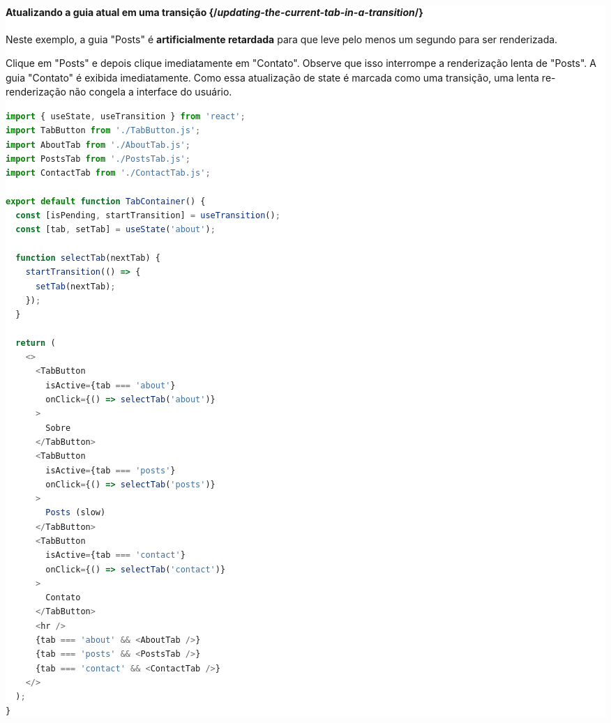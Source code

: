 #### Atualizando a guia atual em uma transição {/*updating-the-current-tab-in-a-transition*/}

Neste exemplo, a guia "Posts" é **artificialmente retardada** para que leve pelo menos um segundo para ser renderizada.

Clique em "Posts" e depois clique imediatamente em "Contato". Observe que isso interrompe a renderização lenta de "Posts". A guia "Contato" é exibida imediatamente. Como essa atualização de state é marcada como uma transição, uma lenta re-renderização não congela a interface do usuário.

<Sandpack>

```js
import { useState, useTransition } from 'react';
import TabButton from './TabButton.js';
import AboutTab from './AboutTab.js';
import PostsTab from './PostsTab.js';
import ContactTab from './ContactTab.js';

export default function TabContainer() {
  const [isPending, startTransition] = useTransition();
  const [tab, setTab] = useState('about');

  function selectTab(nextTab) {
    startTransition(() => {
      setTab(nextTab);
    });
  }

  return (
    <>
      <TabButton
        isActive={tab === 'about'}
        onClick={() => selectTab('about')}
      >
        Sobre
      </TabButton>
      <TabButton
        isActive={tab === 'posts'}
        onClick={() => selectTab('posts')}
      >
        Posts (slow)
      </TabButton>
      <TabButton
        isActive={tab === 'contact'}
        onClick={() => selectTab('contact')}
      >
        Contato
      </TabButton>
      <hr />
      {tab === 'about' && <AboutTab />}
      {tab === 'posts' && <PostsTab />}
      {tab === 'contact' && <ContactTab />}
    </>
  );
}
```
